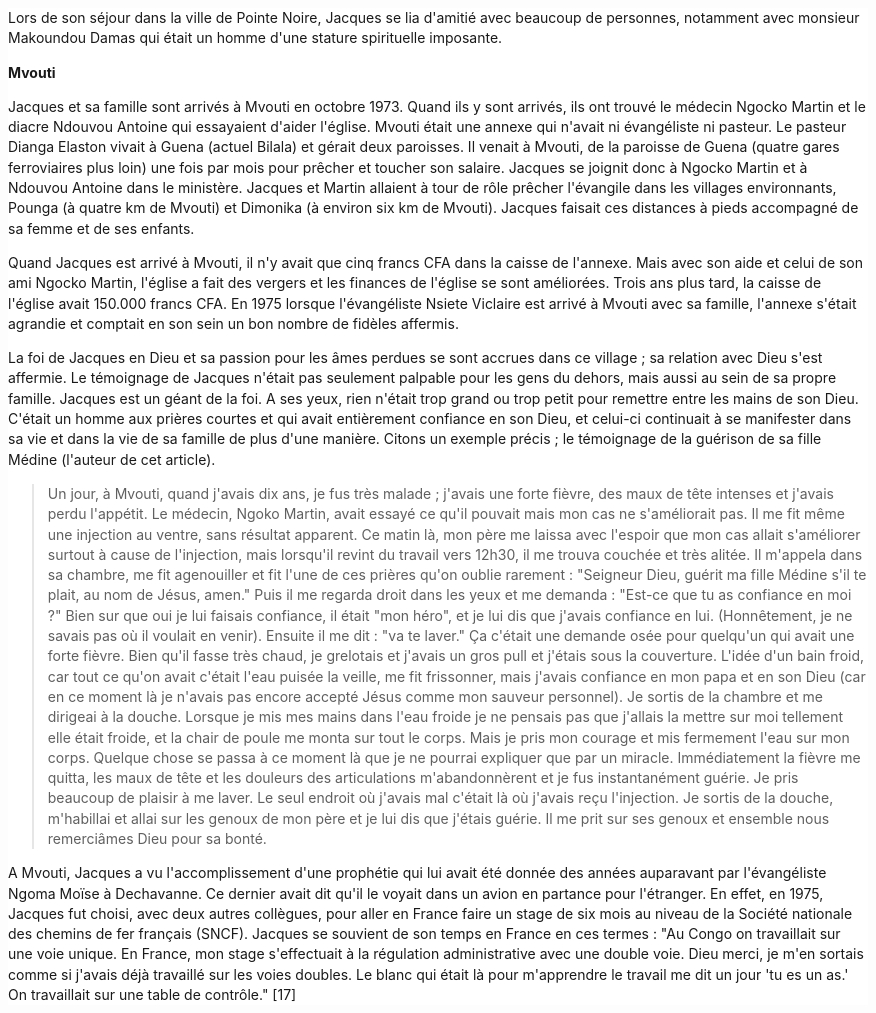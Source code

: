 Lors de son séjour dans la ville de Pointe Noire, Jacques se lia d'amitié avec beaucoup de personnes, notamment avec monsieur Makoundou Damas qui était un homme d'une stature spirituelle imposante.

**Mvouti**

Jacques et sa famille sont arrivés à Mvouti en octobre 1973. Quand ils y sont arrivés, ils ont trouvé le médecin Ngocko Martin et le diacre Ndouvou Antoine qui essayaient d'aider l'église. Mvouti était une annexe qui n'avait ni évangéliste ni pasteur. Le pasteur Dianga Elaston vivait à Guena (actuel Bilala) et gérait deux paroisses. Il venait à Mvouti, de la paroisse de Guena (quatre gares ferroviaires plus loin) une fois par mois pour prêcher et toucher son salaire. Jacques se  joignit donc à Ngocko Martin et à Ndouvou Antoine dans le ministère. Jacques et Martin allaient à tour de rôle prêcher l'évangile dans les villages environnants, Pounga (à quatre km de Mvouti) et Dimonika (à environ six km de Mvouti). Jacques faisait ces distances à pieds accompagné de sa femme et de ses enfants.

Quand Jacques est arrivé à Mvouti, il n'y avait que cinq francs CFA dans la caisse de l'annexe. Mais avec son aide et celui de son ami Ngocko Martin, l'église a fait des vergers et les finances de l'église se sont améliorées. Trois ans plus tard, la caisse de l'église avait 150.000 francs CFA.  En 1975 lorsque l'évangéliste Nsiete Viclaire est arrivé à Mvouti avec sa famille, l'annexe s'était agrandie et comptait en son sein un bon nombre de fidèles affermis.

La foi de Jacques en Dieu et sa passion pour les âmes perdues se sont accrues dans ce village ; sa relation avec Dieu s'est affermie. Le témoignage de Jacques n'était pas seulement palpable pour les gens du dehors, mais aussi au sein de sa propre famille. Jacques est un géant de la foi. A ses yeux, rien n'était trop grand ou trop petit pour remettre entre les mains de son Dieu. C'était un homme aux prières courtes et qui avait entièrement confiance en son Dieu, et celui-ci continuait à se manifester dans sa vie et dans la vie de sa famille de plus d'une manière. Citons un exemple précis ; le témoignage de la guérison de sa fille Médine (l'auteur de cet article).

> Un jour, à Mvouti, quand j'avais dix ans, je fus très malade ; j'avais une forte fièvre, des maux de tête intenses et j'avais perdu l'appétit. Le médecin, Ngoko Martin, avait essayé ce qu'il pouvait mais mon cas ne s'améliorait pas. Il me fit même une injection au ventre, sans résultat apparent. Ce matin là, mon père me laissa avec l'espoir que mon cas allait s'améliorer surtout à cause de l'injection, mais lorsqu'il revint du travail vers 12h30, il me trouva couchée et très alitée. Il m'appela dans sa chambre, me fit agenouiller et fit l'une de ces prières qu'on oublie rarement : "Seigneur Dieu, guérit  ma fille Médine s'il te plait, au nom de Jésus, amen." Puis il me regarda droit dans les yeux et me demanda : "Est-ce que tu as confiance en moi ?" Bien sur que oui je lui faisais confiance, il était "mon héro", et je lui dis que j'avais confiance en lui. (Honnêtement, je ne savais pas où il voulait en venir). Ensuite il me dit : "va te laver." Ça c'était une demande osée pour quelqu'un qui avait une forte fièvre. Bien qu'il fasse très chaud, je grelotais et j'avais un gros pull et j'étais sous la couverture. L'idée d'un bain froid, car tout ce qu'on avait c'était l'eau puisée la veille, me fit frissonner, mais j'avais confiance en mon papa et en son Dieu (car en ce moment là je n'avais pas encore accepté Jésus comme mon sauveur personnel). Je sortis de la chambre et me dirigeai à la douche. Lorsque je mis mes mains dans l'eau froide je ne pensais pas que j'allais la mettre sur moi tellement elle était froide, et la chair de poule me monta sur tout le corps. Mais je pris mon courage et mis fermement l'eau sur mon corps. Quelque chose se passa à ce moment là que je ne pourrai expliquer que par un miracle. Immédiatement la fièvre me quitta, les maux de tête et les douleurs des articulations m'abandonnèrent et je fus instantanément guérie. Je pris beaucoup de plaisir à me laver. Le seul endroit où j'avais mal c'était là où j'avais reçu l'injection. Je sortis de la douche, m'habillai et allai sur les genoux de mon père et je lui dis que j'étais guérie. Il me prit sur ses genoux et ensemble nous remerciâmes Dieu pour sa bonté.

A Mvouti, Jacques a vu l'accomplissement d'une prophétie qui lui avait été donnée des années auparavant par l'évangéliste Ngoma Moïse à Dechavanne. Ce dernier avait dit qu'il le voyait dans un avion en partance pour l'étranger. En effet, en 1975, Jacques fut choisi, avec deux autres collègues, pour aller en France faire un stage de six mois au niveau de la Société nationale des chemins de fer français (SNCF). Jacques se souvient de son temps en France en ces termes : "Au Congo on travaillait sur une voie unique. En France, mon stage s'effectuait à la régulation administrative avec une double voie. Dieu merci, je m'en sortais comme si j'avais déjà travaillé sur les voies doubles. Le blanc qui était là pour m'apprendre le travail me dit un jour 'tu es un as.' On travaillait sur une table de contrôle." [17]

